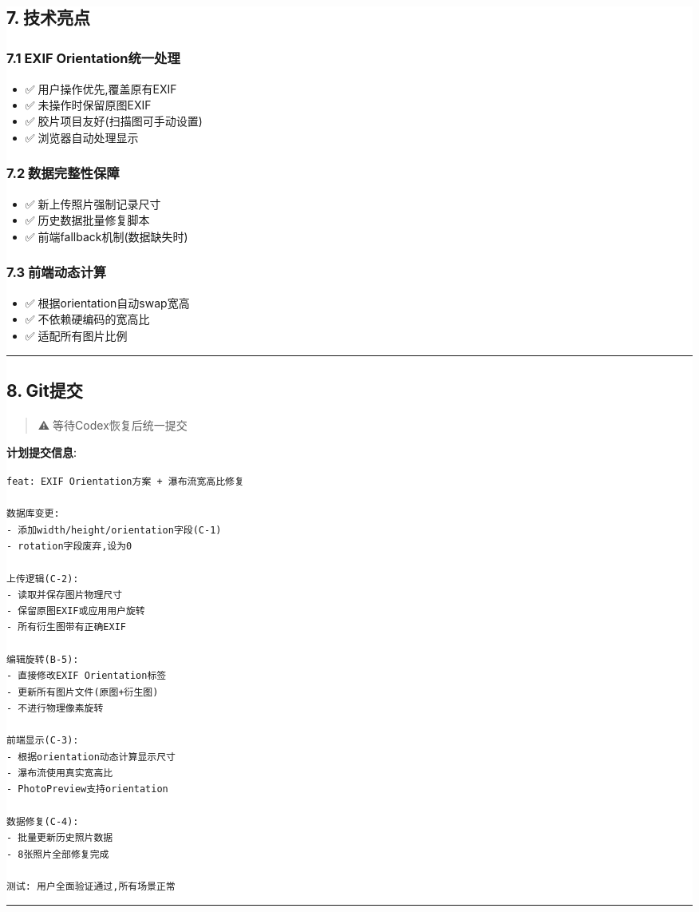 
## 7. 技术亮点

### 7.1 EXIF Orientation统一处理
- ✅ 用户操作优先,覆盖原有EXIF
- ✅ 未操作时保留原图EXIF
- ✅ 胶片项目友好(扫描图可手动设置)
- ✅ 浏览器自动处理显示

### 7.2 数据完整性保障
- ✅ 新上传照片强制记录尺寸
- ✅ 历史数据批量修复脚本
- ✅ 前端fallback机制(数据缺失时)

### 7.3 前端动态计算
- ✅ 根据orientation自动swap宽高
- ✅ 不依赖硬编码的宽高比
- ✅ 适配所有图片比例

---

## 8. Git提交

> ⚠️ 等待Codex恢复后统一提交

**计划提交信息**:
```
feat: EXIF Orientation方案 + 瀑布流宽高比修复

数据库变更:
- 添加width/height/orientation字段(C-1)
- rotation字段废弃,设为0

上传逻辑(C-2):
- 读取并保存图片物理尺寸
- 保留原图EXIF或应用用户旋转
- 所有衍生图带有正确EXIF

编辑旋转(B-5):
- 直接修改EXIF Orientation标签
- 更新所有图片文件(原图+衍生图)
- 不进行物理像素旋转

前端显示(C-3):
- 根据orientation动态计算显示尺寸
- 瀑布流使用真实宽高比
- PhotoPreview支持orientation

数据修复(C-4):
- 批量更新历史照片数据
- 8张照片全部修复完成

测试: 用户全面验证通过,所有场景正常
```

---